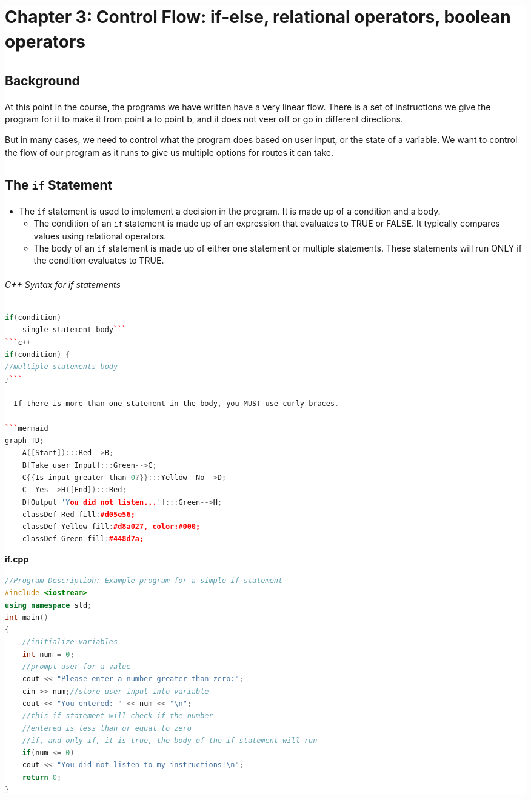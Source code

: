 # Chapter 3: Control Flow: if-else, relational operators, boolean operators
## Background 
At this point in the course, the programs we have written have a very linear flow. There is a set of instructions we give the program for it to make it from point a to point b, and it does not veer off or go in different directions.

But in many cases, we need to control what the program does based on user input, or the state of a variable. We want to control the flow of our program as it runs to give us multiple options for routes it can take.

## The `if` Statement
- The `if` statement is used to implement a decision in the program. It is made up of a condition and a body.
	- The condition of an `if` statement is made up of an expression that evaluates to TRUE or FALSE. It typically compares values using relational operators.
	- The body of an `if` statement is made up of either one statement or multiple statements. These statements will run ONLY if the condition evaluates to TRUE.

###### C++ Syntax for if statements
```c++
if(condition)
	single statement body```
```c++
if(condition) {
//multiple statements body
}```

- If there is more than one statement in the body, you MUST use curly braces.

```mermaid
graph TD;
    A([Start]):::Red-->B;
    B[Take user Input]:::Green-->C;
    C{{Is input greater than 0?}}:::Yellow--No-->D;
    C--Yes-->H([End]):::Red;
    D[Output 'You did not listen...']:::Green-->H;
	classDef Red fill:#d05e56;
	classDef Yellow fill:#d8a027, color:#000;
	classDef Green fill:#448d7a;
```

__if.cpp__
```c++
//Program Description: Example program for a simple if statement
#include <iostream>  
using namespace std;  
int main()  
{
	//initialize variables
	int num = 0;
	//prompt user for a value
	cout << "Please enter a number greater than zero:";
	cin >> num;//store user input into variable
	cout << "You entered: " << num << "\n";
	//this if statement will check if the number
	//entered is less than or equal to zero
	//if, and only if, it is true, the body of the if statement will run
	if(num <= 0)
	cout << "You did not listen to my instructions!\n";
	return 0;
}
```